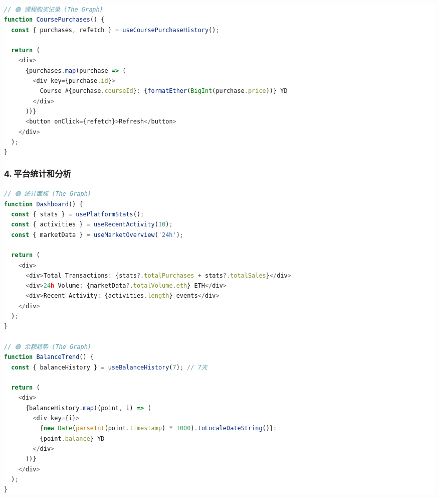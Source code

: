 ```typescript
// 🟢 课程购买记录 (The Graph)
function CoursePurchases() {
  const { purchases, refetch } = useCoursePurchaseHistory();
  
  return (
    <div>
      {purchases.map(purchase => (
        <div key={purchase.id}>
          Course #{purchase.courseId}: {formatEther(BigInt(purchase.price))} YD
        </div>
      ))}
      <button onClick={refetch}>Refresh</button>
    </div>
  );
}
```

### 4. 平台统计和分析

```typescript
// 🟢 统计面板 (The Graph)
function Dashboard() {
  const { stats } = usePlatformStats();
  const { activities } = useRecentActivity(10);
  const { marketData } = useMarketOverview('24h');
  
  return (
    <div>
      <div>Total Transactions: {stats?.totalPurchases + stats?.totalSales}</div>
      <div>24h Volume: {marketData?.totalVolume.eth} ETH</div>
      <div>Recent Activity: {activities.length} events</div>
    </div>
  );
}

// 🟢 余额趋势 (The Graph)
function BalanceTrend() {
  const { balanceHistory } = useBalanceHistory(7); // 7天
  
  return (
    <div>
      {balanceHistory.map((point, i) => (
        <div key={i}>
          {new Date(parseInt(point.timestamp) * 1000).toLocaleDateString()}:
          {point.balance} YD
        </div>
      ))}
    </div>
  );
}
```
